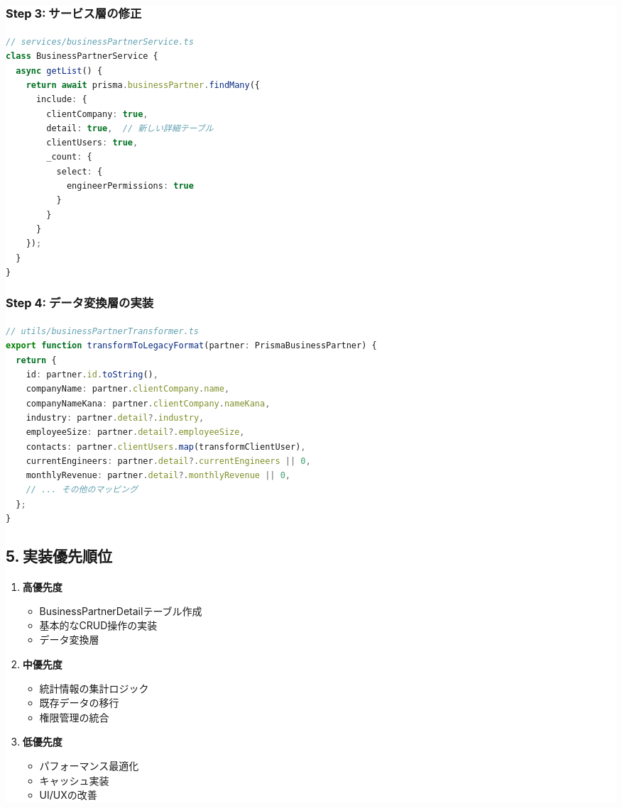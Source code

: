 ### Step 3: サービス層の修正
```typescript
// services/businessPartnerService.ts
class BusinessPartnerService {
  async getList() {
    return await prisma.businessPartner.findMany({
      include: {
        clientCompany: true,
        detail: true,  // 新しい詳細テーブル
        clientUsers: true,
        _count: {
          select: {
            engineerPermissions: true
          }
        }
      }
    });
  }
}
```

### Step 4: データ変換層の実装
```typescript
// utils/businessPartnerTransformer.ts
export function transformToLegacyFormat(partner: PrismaBusinessPartner) {
  return {
    id: partner.id.toString(),
    companyName: partner.clientCompany.name,
    companyNameKana: partner.clientCompany.nameKana,
    industry: partner.detail?.industry,
    employeeSize: partner.detail?.employeeSize,
    contacts: partner.clientUsers.map(transformClientUser),
    currentEngineers: partner.detail?.currentEngineers || 0,
    monthlyRevenue: partner.detail?.monthlyRevenue || 0,
    // ... その他のマッピング
  };
}
```

## 5. 実装優先順位

1. **高優先度**
   - BusinessPartnerDetailテーブル作成
   - 基本的なCRUD操作の実装
   - データ変換層

2. **中優先度**
   - 統計情報の集計ロジック
   - 既存データの移行
   - 権限管理の統合

3. **低優先度**
   - パフォーマンス最適化
   - キャッシュ実装
   - UI/UXの改善
